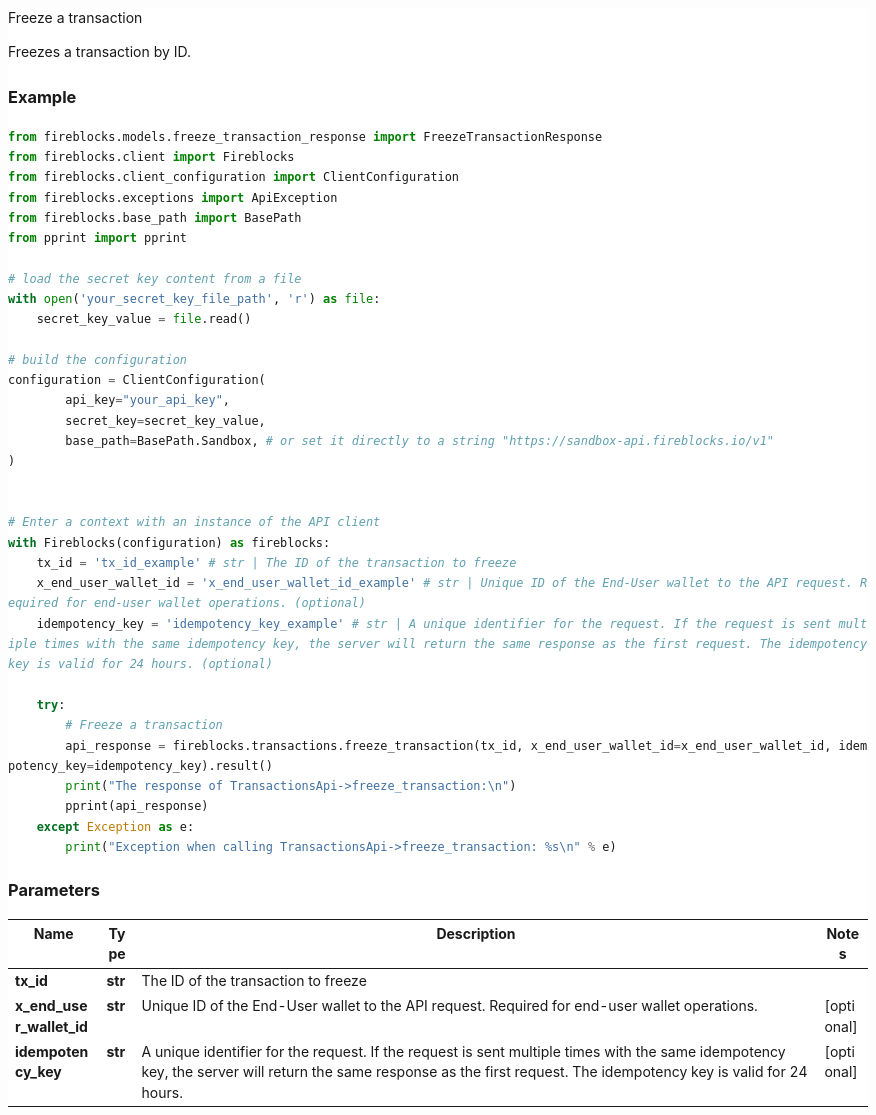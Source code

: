 Freeze a transaction

Freezes a transaction by ID.

### Example


```python
from fireblocks.models.freeze_transaction_response import FreezeTransactionResponse
from fireblocks.client import Fireblocks
from fireblocks.client_configuration import ClientConfiguration
from fireblocks.exceptions import ApiException
from fireblocks.base_path import BasePath
from pprint import pprint

# load the secret key content from a file
with open('your_secret_key_file_path', 'r') as file:
    secret_key_value = file.read()

# build the configuration
configuration = ClientConfiguration(
        api_key="your_api_key",
        secret_key=secret_key_value,
        base_path=BasePath.Sandbox, # or set it directly to a string "https://sandbox-api.fireblocks.io/v1"
)


# Enter a context with an instance of the API client
with Fireblocks(configuration) as fireblocks:
    tx_id = 'tx_id_example' # str | The ID of the transaction to freeze
    x_end_user_wallet_id = 'x_end_user_wallet_id_example' # str | Unique ID of the End-User wallet to the API request. Required for end-user wallet operations. (optional)
    idempotency_key = 'idempotency_key_example' # str | A unique identifier for the request. If the request is sent multiple times with the same idempotency key, the server will return the same response as the first request. The idempotency key is valid for 24 hours. (optional)

    try:
        # Freeze a transaction
        api_response = fireblocks.transactions.freeze_transaction(tx_id, x_end_user_wallet_id=x_end_user_wallet_id, idempotency_key=idempotency_key).result()
        print("The response of TransactionsApi->freeze_transaction:\n")
        pprint(api_response)
    except Exception as e:
        print("Exception when calling TransactionsApi->freeze_transaction: %s\n" % e)
```



### Parameters


Name | Type | Description  | Notes
------------- | ------------- | ------------- | -------------
 **tx_id** | **str**| The ID of the transaction to freeze | 
 **x_end_user_wallet_id** | **str**| Unique ID of the End-User wallet to the API request. Required for end-user wallet operations. | [optional] 
 **idempotency_key** | **str**| A unique identifier for the request. If the request is sent multiple times with the same idempotency key, the server will return the same response as the first request. The idempotency key is valid for 24 hours. | [optional] 
